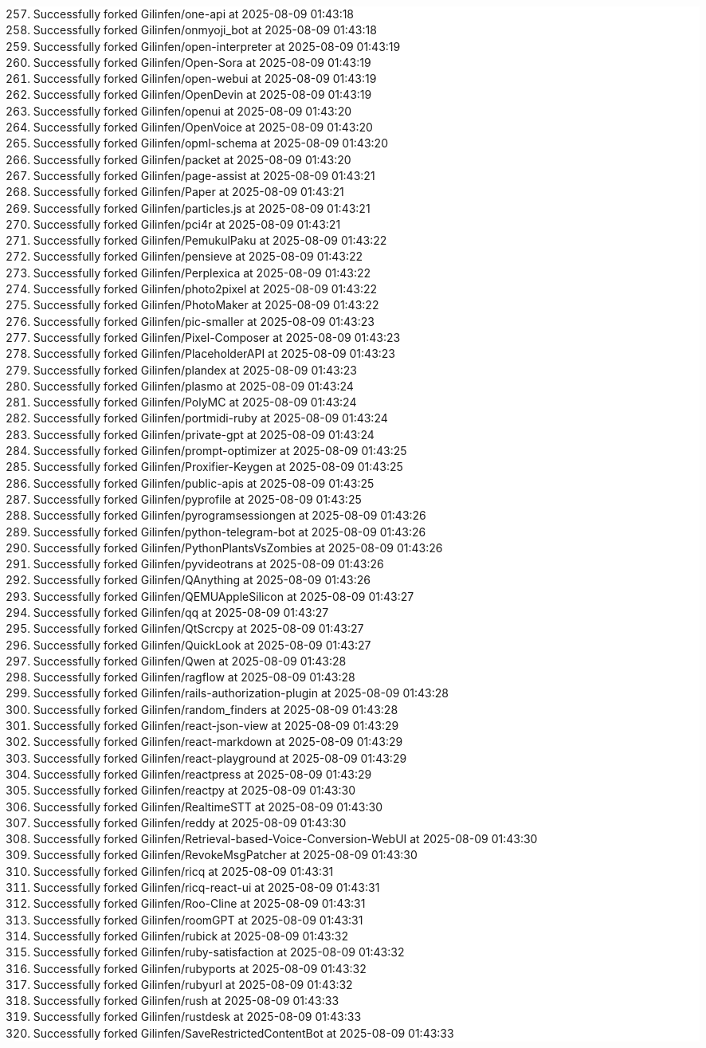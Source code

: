 257. Successfully forked Gilinfen/one-api at 2025-08-09 01:43:18
258. Successfully forked Gilinfen/onmyoji_bot at 2025-08-09 01:43:18
259. Successfully forked Gilinfen/open-interpreter at 2025-08-09 01:43:19
260. Successfully forked Gilinfen/Open-Sora at 2025-08-09 01:43:19
261. Successfully forked Gilinfen/open-webui at 2025-08-09 01:43:19
262. Successfully forked Gilinfen/OpenDevin at 2025-08-09 01:43:19
263. Successfully forked Gilinfen/openui at 2025-08-09 01:43:20
264. Successfully forked Gilinfen/OpenVoice at 2025-08-09 01:43:20
265. Successfully forked Gilinfen/opml-schema at 2025-08-09 01:43:20
266. Successfully forked Gilinfen/packet at 2025-08-09 01:43:20
267. Successfully forked Gilinfen/page-assist at 2025-08-09 01:43:21
268. Successfully forked Gilinfen/Paper at 2025-08-09 01:43:21
269. Successfully forked Gilinfen/particles.js at 2025-08-09 01:43:21
270. Successfully forked Gilinfen/pci4r at 2025-08-09 01:43:21
271. Successfully forked Gilinfen/PemukulPaku at 2025-08-09 01:43:22
272. Successfully forked Gilinfen/pensieve at 2025-08-09 01:43:22
273. Successfully forked Gilinfen/Perplexica at 2025-08-09 01:43:22
274. Successfully forked Gilinfen/photo2pixel at 2025-08-09 01:43:22
275. Successfully forked Gilinfen/PhotoMaker at 2025-08-09 01:43:22
276. Successfully forked Gilinfen/pic-smaller at 2025-08-09 01:43:23
277. Successfully forked Gilinfen/Pixel-Composer at 2025-08-09 01:43:23
278. Successfully forked Gilinfen/PlaceholderAPI at 2025-08-09 01:43:23
279. Successfully forked Gilinfen/plandex at 2025-08-09 01:43:23
280. Successfully forked Gilinfen/plasmo at 2025-08-09 01:43:24
281. Successfully forked Gilinfen/PolyMC at 2025-08-09 01:43:24
282. Successfully forked Gilinfen/portmidi-ruby at 2025-08-09 01:43:24
283. Successfully forked Gilinfen/private-gpt at 2025-08-09 01:43:24
284. Successfully forked Gilinfen/prompt-optimizer at 2025-08-09 01:43:25
285. Successfully forked Gilinfen/Proxifier-Keygen at 2025-08-09 01:43:25
286. Successfully forked Gilinfen/public-apis at 2025-08-09 01:43:25
287. Successfully forked Gilinfen/pyprofile at 2025-08-09 01:43:25
288. Successfully forked Gilinfen/pyrogramsessiongen at 2025-08-09 01:43:26
289. Successfully forked Gilinfen/python-telegram-bot at 2025-08-09 01:43:26
290. Successfully forked Gilinfen/PythonPlantsVsZombies at 2025-08-09 01:43:26
291. Successfully forked Gilinfen/pyvideotrans at 2025-08-09 01:43:26
292. Successfully forked Gilinfen/QAnything at 2025-08-09 01:43:26
293. Successfully forked Gilinfen/QEMUAppleSilicon at 2025-08-09 01:43:27
294. Successfully forked Gilinfen/qq at 2025-08-09 01:43:27
295. Successfully forked Gilinfen/QtScrcpy at 2025-08-09 01:43:27
296. Successfully forked Gilinfen/QuickLook at 2025-08-09 01:43:27
297. Successfully forked Gilinfen/Qwen at 2025-08-09 01:43:28
298. Successfully forked Gilinfen/ragflow at 2025-08-09 01:43:28
299. Successfully forked Gilinfen/rails-authorization-plugin at 2025-08-09 01:43:28
300. Successfully forked Gilinfen/random_finders at 2025-08-09 01:43:28
301. Successfully forked Gilinfen/react-json-view at 2025-08-09 01:43:29
302. Successfully forked Gilinfen/react-markdown at 2025-08-09 01:43:29
303. Successfully forked Gilinfen/react-playground at 2025-08-09 01:43:29
304. Successfully forked Gilinfen/reactpress at 2025-08-09 01:43:29
305. Successfully forked Gilinfen/reactpy at 2025-08-09 01:43:30
306. Successfully forked Gilinfen/RealtimeSTT at 2025-08-09 01:43:30
307. Successfully forked Gilinfen/reddy at 2025-08-09 01:43:30
308. Successfully forked Gilinfen/Retrieval-based-Voice-Conversion-WebUI at 2025-08-09 01:43:30
309. Successfully forked Gilinfen/RevokeMsgPatcher at 2025-08-09 01:43:30
310. Successfully forked Gilinfen/ricq at 2025-08-09 01:43:31
311. Successfully forked Gilinfen/ricq-react-ui at 2025-08-09 01:43:31
312. Successfully forked Gilinfen/Roo-Cline at 2025-08-09 01:43:31
313. Successfully forked Gilinfen/roomGPT at 2025-08-09 01:43:31
314. Successfully forked Gilinfen/rubick at 2025-08-09 01:43:32
315. Successfully forked Gilinfen/ruby-satisfaction at 2025-08-09 01:43:32
316. Successfully forked Gilinfen/rubyports at 2025-08-09 01:43:32
317. Successfully forked Gilinfen/rubyurl at 2025-08-09 01:43:32
318. Successfully forked Gilinfen/rush at 2025-08-09 01:43:33
319. Successfully forked Gilinfen/rustdesk at 2025-08-09 01:43:33
320. Successfully forked Gilinfen/SaveRestrictedContentBot at 2025-08-09 01:43:33